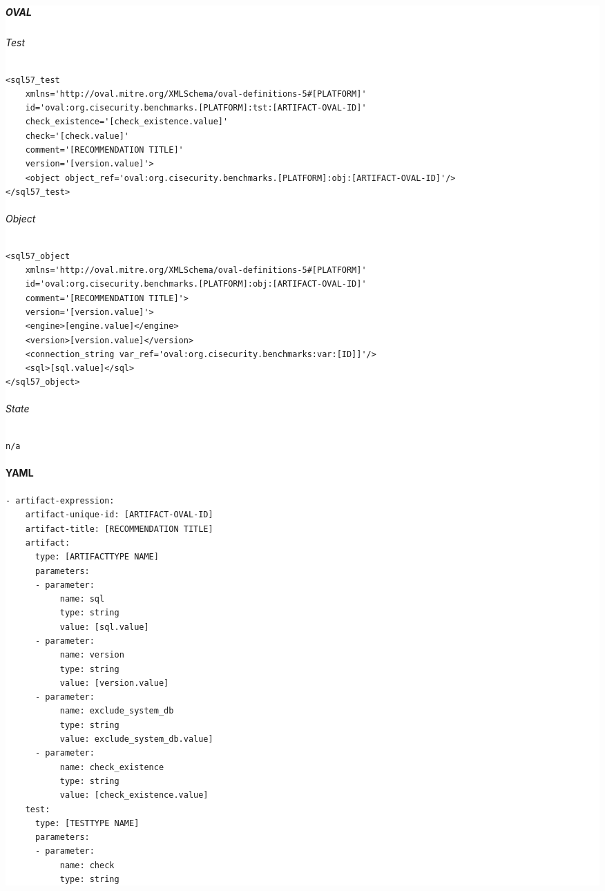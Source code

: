 ##### OVAL
###### Test

```
<sql57_test
    xmlns='http://oval.mitre.org/XMLSchema/oval-definitions-5#[PLATFORM]' 
    id='oval:org.cisecurity.benchmarks.[PLATFORM]:tst:[ARTIFACT-OVAL-ID]'
    check_existence='[check_existence.value]' 
    check='[check.value]' 
    comment='[RECOMMENDATION TITLE]'
    version='[version.value]'>
    <object object_ref='oval:org.cisecurity.benchmarks.[PLATFORM]:obj:[ARTIFACT-OVAL-ID]'/>
</sql57_test>
```

###### Object

```
<sql57_object 
    xmlns='http://oval.mitre.org/XMLSchema/oval-definitions-5#[PLATFORM]' 
    id='oval:org.cisecurity.benchmarks.[PLATFORM]:obj:[ARTIFACT-OVAL-ID]'
    comment='[RECOMMENDATION TITLE]'>
    version='[version.value]'>
    <engine>[engine.value]</engine>
    <version>[version.value]</version>
    <connection_string var_ref='oval:org.cisecurity.benchmarks:var:[ID]]'/>
    <sql>[sql.value]</sql>
</sql57_object>
```
###### State

```
n/a
```

#### YAML

```
- artifact-expression:
    artifact-unique-id: [ARTIFACT-OVAL-ID]
    artifact-title: [RECOMMENDATION TITLE]
    artifact:
      type: [ARTIFACTTYPE NAME]
      parameters:
      - parameter: 
           name: sql
           type: string
           value: [sql.value]
      - parameter: 
           name: version
           type: string
           value: [version.value]
      - parameter: 
           name: exclude_system_db
           type: string
           value: exclude_system_db.value]
      - parameter: 
           name: check_existence
           type: string
           value: [check_existence.value]
    test:
      type: [TESTTYPE NAME]
      parameters:   
      - parameter: 
           name: check
           type: string
```